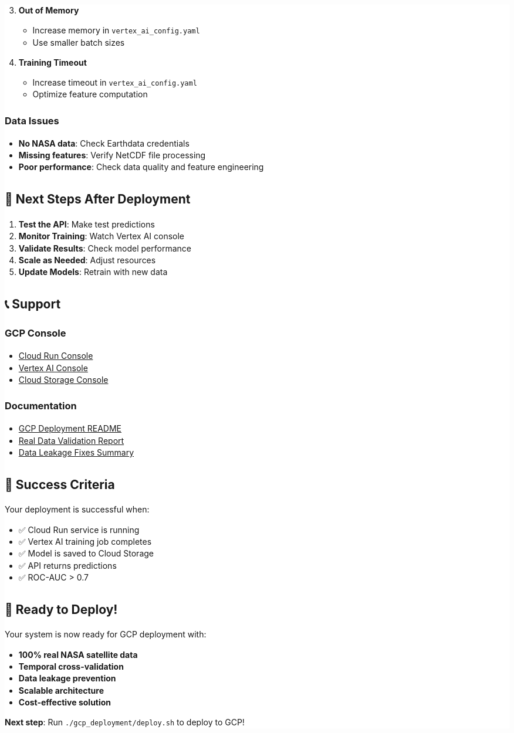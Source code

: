 3. **Out of Memory**
   - Increase memory in `vertex_ai_config.yaml`
   - Use smaller batch sizes

4. **Training Timeout**
   - Increase timeout in `vertex_ai_config.yaml`
   - Optimize feature computation

### Data Issues
- **No NASA data**: Check Earthdata credentials
- **Missing features**: Verify NetCDF file processing
- **Poor performance**: Check data quality and feature engineering

## 🎯 Next Steps After Deployment

1. **Test the API**: Make test predictions
2. **Monitor Training**: Watch Vertex AI console
3. **Validate Results**: Check model performance
4. **Scale as Needed**: Adjust resources
5. **Update Models**: Retrain with new data

## 📞 Support

### GCP Console
- [Cloud Run Console](https://console.cloud.google.com/run)
- [Vertex AI Console](https://console.cloud.google.com/vertex-ai)
- [Cloud Storage Console](https://console.cloud.google.com/storage)

### Documentation
- [GCP Deployment README](gcp_deployment/README.md)
- [Real Data Validation Report](REAL_DATA_VALIDATION_REPORT.md)
- [Data Leakage Fixes Summary](DATA_LEAKAGE_FIXES_SUMMARY.md)

## 🎉 Success Criteria

Your deployment is successful when:
- ✅ Cloud Run service is running
- ✅ Vertex AI training job completes
- ✅ Model is saved to Cloud Storage
- ✅ API returns predictions
- ✅ ROC-AUC > 0.7

## 🚀 Ready to Deploy!

Your system is now ready for GCP deployment with:
- **100% real NASA satellite data**
- **Temporal cross-validation**
- **Data leakage prevention**
- **Scalable architecture**
- **Cost-effective solution**

**Next step**: Run `./gcp_deployment/deploy.sh` to deploy to GCP!
